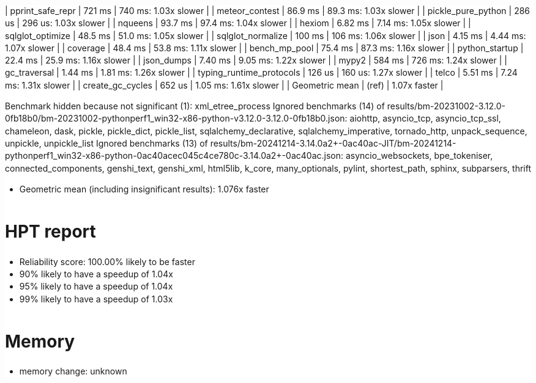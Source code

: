 | pprint_safe_repr           | 721 ms                                                          | 740 ms: 1.03x slower                                                            |
| meteor_contest             | 86.9 ms                                                         | 89.3 ms: 1.03x slower                                                           |
| pickle_pure_python         | 286 us                                                          | 296 us: 1.03x slower                                                            |
| nqueens                    | 93.7 ms                                                         | 97.4 ms: 1.04x slower                                                           |
| hexiom                     | 6.82 ms                                                         | 7.14 ms: 1.05x slower                                                           |
| sqlglot_optimize           | 48.5 ms                                                         | 51.0 ms: 1.05x slower                                                           |
| sqlglot_normalize          | 100 ms                                                          | 106 ms: 1.06x slower                                                            |
| json                       | 4.15 ms                                                         | 4.44 ms: 1.07x slower                                                           |
| coverage                   | 48.4 ms                                                         | 53.8 ms: 1.11x slower                                                           |
| bench_mp_pool              | 75.4 ms                                                         | 87.3 ms: 1.16x slower                                                           |
| python_startup             | 22.4 ms                                                         | 25.9 ms: 1.16x slower                                                           |
| json_dumps                 | 7.40 ms                                                         | 9.05 ms: 1.22x slower                                                           |
| mypy2                      | 584 ms                                                          | 726 ms: 1.24x slower                                                            |
| gc_traversal               | 1.44 ms                                                         | 1.81 ms: 1.26x slower                                                           |
| typing_runtime_protocols   | 126 us                                                          | 160 us: 1.27x slower                                                            |
| telco                      | 5.51 ms                                                         | 7.24 ms: 1.31x slower                                                           |
| create_gc_cycles           | 652 us                                                          | 1.05 ms: 1.61x slower                                                           |
| Geometric mean             | (ref)                                                           | 1.07x faster                                                                    |

Benchmark hidden because not significant (1): xml_etree_process
Ignored benchmarks (14) of results/bm-20231002-3.12.0-0fb18b0/bm-20231002-pythonperf1_win32-x86-python-v3.12.0-3.12.0-0fb18b0.json: aiohttp, asyncio_tcp, asyncio_tcp_ssl, chameleon, dask, pickle, pickle_dict, pickle_list, sqlalchemy_declarative, sqlalchemy_imperative, tornado_http, unpack_sequence, unpickle, unpickle_list
Ignored benchmarks (13) of results/bm-20241214-3.14.0a2+-0ac40ac-JIT/bm-20241214-pythonperf1_win32-x86-python-0ac40acec045c4ce780c-3.14.0a2+-0ac40ac.json: asyncio_websockets, bpe_tokeniser, connected_components, genshi_text, genshi_xml, html5lib, k_core, many_optionals, pylint, shortest_path, sphinx, subparsers, thrift

- Geometric mean (including insignificant results): 1.076x faster

# HPT report

- Reliability score: 100.00% likely to be faster
- 90% likely to have a speedup of 1.04x
- 95% likely to have a speedup of 1.04x
- 99% likely to have a speedup of 1.03x

# Memory
- memory change: unknown